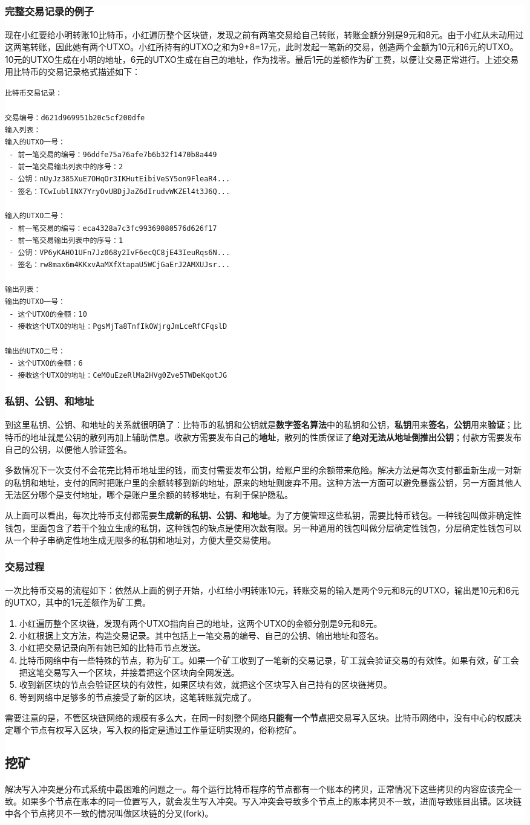 ### 完整交易记录的例子
现在小红要给小明转账10比特币，小红遍历整个区块链，发现之前有两笔交易给自己转账，转账金额分别是9元和8元。由于小红从未动用过这两笔转账，因此她有两个UTXO。小红所持有的UTXO之和为9+8=17元，此时发起一笔新的交易，创造两个金额为10元和6元的UTXO。10元的UTXO生成在小明的地址，6元的UTXO生成在自己的地址，作为找零。最后1元的差额作为矿工费，以便让交易正常进行。上述交易用比特币的交易记录格式描述如下：

```
比特币交易记录：

交易编号：d621d969951b20c5cf200dfe
输入列表：
输入的UTXO一号：
 - 前一笔交易的编号：96ddfe75a76afe7b6b32f1470b8a449
 - 前一笔交易输出列表中的序号：2
 - 公钥：nUyJz385XuE7OHqOr3IKHutEibiVeSY5on9FleaR4...
 - 签名：TCwIublINX7YryOvUBDjJaZ6dIrudvWKZEl4t3J6Q...

输入的UTXO二号：
 - 前一笔交易的编号：eca4328a7c3fc99369080576d626f17
 - 前一笔交易输出列表中的序号：1
 - 公钥：VP6yKAHO1UFn7Jz068y2IvF6ecQC8jE43IeuRqs6N...
 - 签名：rw8max6m4KKxvAaMXfXtapaU5WCjGaErJ2AMXUJsr...

输出列表：
输出的UTXO一号：
 - 这个UTXO的金额：10
 - 接收这个UTXO的地址：PgsMjTa8TnfIkOWjrgJmLceRfCFqslD

输出的UTXO二号：
 - 这个UTXO的金额：6
 - 接收这个UTXO的地址：CeM0uEzeRlMa2HVg0Zve5TWDeKqotJG
```

### 私钥、公钥、和地址
到这里私钥、公钥、和地址的关系就很明确了：比特币的私钥和公钥就是**数字签名算法**中的私钥和公钥，**私钥**用来**签名**，**公钥**用来**验证**；比特币的地址就是公钥的散列再加上辅助信息。收款方需要发布自己的**地址**，散列的性质保证了**绝对无法从地址倒推出公钥**；付款方需要发布自己的公钥，以便他人验证签名。

多数情况下一次支付不会花完比特币地址里的钱，而支付需要发布公钥，给账户里的余额带来危险。解决方法是每次支付都重新生成一对新的私钥和地址，支付的同时把账户里的余额转移到新的地址，原来的地址则废弃不用。这种方法一方面可以避免暴露公钥，另一方面其他人无法区分哪个是支付地址，哪个是账户里余额的转移地址，有利于保护隐私。

从上面可以看出，每次比特币支付都需要**生成新的私钥、公钥、和地址**。为了方便管理这些私钥，需要比特币钱包。一种钱包叫做非确定性钱包，里面包含了若干个独立生成的私钥，这种钱包的缺点是使用次数有限。另一种通用的钱包叫做分层确定性钱包，分层确定性钱包可以从一个种子串确定性地生成无限多的私钥和地址对，方便大量交易使用。

### 交易过程
一次比特币交易的流程如下：依然从上面的例子开始，小红给小明转账10元，转账交易的输入是两个9元和8元的UTXO，输出是10元和6元的UTXO，其中的1元差额作为矿工费。
1. 小红遍历整个区块链，发现有两个UTXO指向自己的地址，这两个UTXO的金额分别是9元和8元。
2. 小红根据上文方法，构造交易记录。其中包括上一笔交易的编号、自己的公钥、输出地址和签名。
3. 小红把交易记录向所有她已知的比特币节点发送。
4. 比特币网络中有一些特殊的节点，称为矿工。如果一个矿工收到了一笔新的交易记录，矿工就会验证交易的有效性。如果有效，矿工会把这笔交易写入一个区块，并接着把这个区块向全网发送。
5. 收到新区块的节点会验证区块的有效性，如果区块有效，就把这个区块写入自己持有的区块链拷贝。
6. 等到网络中足够多的节点接受了新的区块，这笔转账就完成了。

需要注意的是，不管区块链网络的规模有多么大，在同一时刻整个网络**只能有一个节点**把交易写入区块。比特币网络中，没有中心的权威决定哪个节点有权写入区块，写入权的指定是通过工作量证明实现的，俗称挖矿。
## 挖矿
解决写入冲突是分布式系统中最困难的问题之一。每个运行比特币程序的节点都有一个账本的拷贝，正常情况下这些拷贝的内容应该完全一致。如果多个节点在账本的同一位置写入，就会发生写入冲突。写入冲突会导致多个节点上的账本拷贝不一致，进而导致账目出错。区块链中各个节点拷贝不一致的情况叫做区块链的分叉(fork)。
